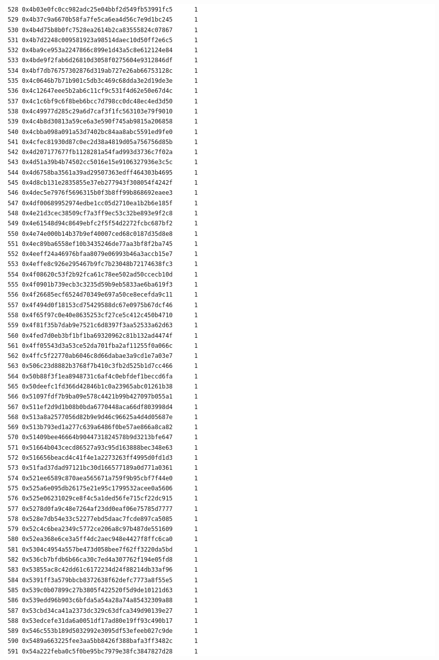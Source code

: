      528 0x4b03e0fc0cc982adc25e04bbf2d549fb53991fc5      1
     529 0x4b37c9a6670b58fa7fe5ca6ea4d56c7e9d1bc245      1
     530 0x4b4d75b8b0fc7528ea2614b2ca83555824c07867      1
     531 0x4b7d2248c009581923a98514daec10d50ff2e6c5      1
     532 0x4ba9ce953a2247866c899e1d43a5c8e612124e84      1
     533 0x4bde9f2fab6d26810d3058f0275604e9312846df      1
     534 0x4bf7db76757302876d319ab727e26ab66753128c      1
     535 0x4c0646b7b71b901c5db3c469c68dda3e2d19de3e      1
     536 0x4c12647eee5b2ab6c11cf9c531f4d62e50e67d4c      1
     537 0x4c1c6bf9c6f8beb6bcc7d798cc0dc48ec4ed3d50      1
     538 0x4c49977d285c29a6d7caf3f1fc563103e79f9010      1
     539 0x4c4b8d30813a59ce6a3e590f745ab9815a206858      1
     540 0x4cbba098a091a53d7402bc84aa8abc5591ed9fe0      1
     541 0x4cfec81930d87c0ec2d38a4819d05a756756d85b      1
     542 0x4d207177677fb1128281a54fad993d3736c7f02a      1
     543 0x4d51a39b4b74502cc5016e15e9106327936e3c5c      1
     544 0x4d6758ba3561a39ad29507363edff464303b4695      1
     545 0x4d8cb131e2835855e37eb277943f308054f4242f      1
     546 0x4dec5e7976f5696315b0f3b8ff99b868692eaee3      1
     547 0x4df00689952974edbe1cc05d2710ea1b2b6e185f      1
     548 0x4e21d3cec38509cf7a3ff9ec53c32be893e9f2c8      1
     549 0x4e61548d94c8649ebfc2f5f54d2272fcbc687bf2      1
     550 0x4e74e000b14b37b9ef40007ced68c0187d35d8e8      1
     551 0x4ec89ba6558ef10b3435246de77aa3bf8f2ba745      1
     552 0x4eeff24a46976bfaa8079e06993b46a3accb15e7      1
     553 0x4effe8c926e295467b9fc7b23048b72174638fc3      1
     554 0x4f08620c53f2b92fca61c78ee502ad50ccecb10d      1
     555 0x4f0901b739ecb3c3235d59b9eb5833ae6ba619f3      1
     556 0x4f26685ecf6524d70349e697a50ce8ecefda9c11      1
     557 0x4f494d0f18153cd75429588dc67e0975b67dcf46      1
     558 0x4f65f97c0e40e8635253cf27ce5c412c450b4710      1
     559 0x4f81f35b7dab9e7521c6d8397f3aa52533a62d63      1
     560 0x4fed7d0eb3bf1bf1ba69320962c81b132ad4474f      1
     561 0x4ff05543d3a53ce52da701fba2af11255f0a066c      1
     562 0x4ffc5f22770ab6046c8d66dabae3a9cd1e7a03e7      1
     563 0x506c23d8882b3768f7b410c3fb2d525b1d7cc466      1
     564 0x50b88f3f1ea8948731c6af4c0ebfdef1beccd6fa      1
     565 0x50deefc1fd366d42846b1c0a23965abc01261b38      1
     566 0x51097fdf7b9ba09e578c4421b99b427097b055a1      1
     567 0x511ef2d9d1b08b0bda6770448aca66df803998d4      1
     568 0x513a8a2577056d82b9e9d46c96625a4d4d05687e      1
     569 0x513b793ed1a277c639a6486f0be57ae866a8ca82      1
     570 0x51409bee46664b9044731824578b9d3213bfe647      1
     571 0x51664b043cecd86527a93c95d163888bec348e63      1
     572 0x516656beacd4c41f4e1a2273263ff4995d0fd1d3      1
     573 0x51fad37dad97121bc30d166577189a0d771a0361      1
     574 0x521ee6589c870aea565671a759f9b95cbf7f44e0      1
     575 0x525a6e095db26175e21e95c1799532acee0a5606      1
     576 0x525e06231029ce8f4c5a1ded56fe715cf22dc915      1
     577 0x5278d0fa9c48e7264af23dd0eaf06e75785d7777      1
     578 0x528e7db54e33c52277ebd5daac7fcde897ca5085      1
     579 0x52c4c6bea2349c5772ce206a8c97b487de551609      1
     580 0x52ea368e6ce3a5ff4dc2aec948e4427f8ffc6ca0      1
     581 0x5304c4954a557be473d058bee7f62ff3220da5bd      1
     582 0x536cb7bfdb6b66ca30c7ed4a307762f194e05fd8      1
     583 0x53855ac8c42dd61c6172234d24f88214db33af96      1
     584 0x5391ff3a579bbcb8372638f62defc7773a8f55e5      1
     585 0x539c0b07899c27b3805f422520f5d9de10121d63      1
     586 0x539edd96b903c6bfda5a54a28a74a85432309a88      1
     587 0x53cbd34ca41a2373dc329c63dfca349d90139e27      1
     588 0x53edcefe31da6a0051df17ad80e19ff93c490b17      1
     589 0x546c553b189d5032992e3095df53efeeb027c9de      1
     590 0x5489a663225fee3aa5bb8426f388bafa3ff3482c      1
     591 0x54a222feba0c5f0be95bc7979e38fc3847827d28      1